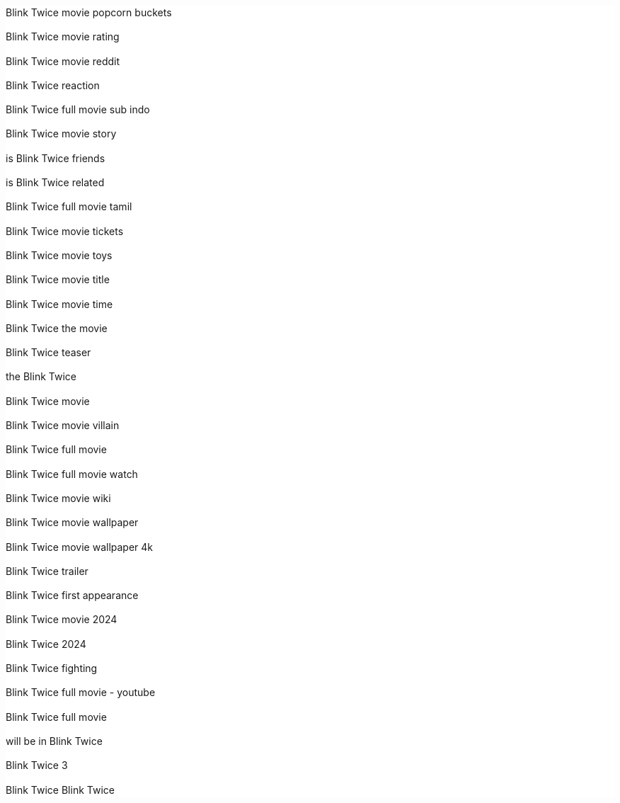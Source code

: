 Blink Twice movie popcorn buckets

Blink Twice movie rating

Blink Twice movie reddit

Blink Twice reaction

Blink Twice full movie sub indo

Blink Twice movie story

is Blink Twice friends

is Blink Twice related

Blink Twice full movie tamil

Blink Twice movie tickets

Blink Twice movie toys

Blink Twice movie title

Blink Twice movie time

Blink Twice the movie

Blink Twice teaser

the Blink Twice

Blink Twice movie

Blink Twice movie villain

Blink Twice full movie

Blink Twice full movie watch

Blink Twice movie wiki

Blink Twice movie wallpaper

Blink Twice movie wallpaper 4k

Blink Twice trailer

Blink Twice first appearance

Blink Twice movie 2024

Blink Twice 2024

Blink Twice fighting

Blink Twice full movie - youtube

Blink Twice full movie

will be in Blink Twice

Blink Twice 3

Blink Twice Blink Twice
